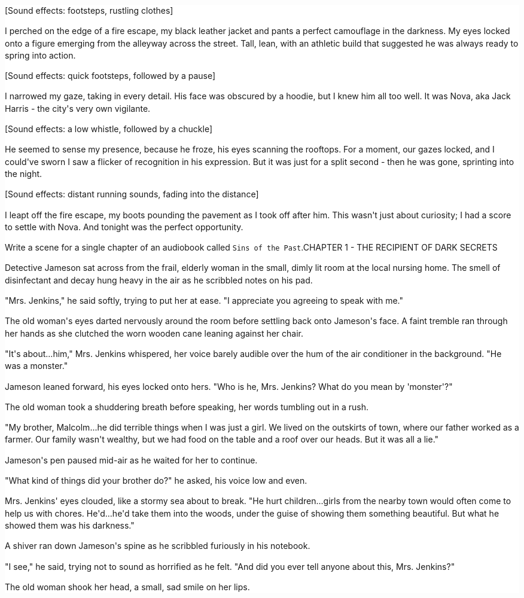 [Sound effects: footsteps, rustling clothes]

I perched on the edge of a fire escape, my black leather jacket and pants a perfect camouflage in the darkness. My eyes locked onto a figure emerging from the alleyway across the street. Tall, lean, with an athletic build that suggested he was always ready to spring into action.

[Sound effects: quick footsteps, followed by a pause]

I narrowed my gaze, taking in every detail. His face was obscured by a hoodie, but I knew him all too well. It was Nova, aka Jack Harris - the city's very own vigilante.

[Sound effects: a low whistle, followed by a chuckle]

He seemed to sense my presence, because he froze, his eyes scanning the rooftops. For a moment, our gazes locked, and I could've sworn I saw a flicker of recognition in his expression. But it was just for a split second - then he was gone, sprinting into the night.

[Sound effects: distant running sounds, fading into the distance]

I leapt off the fire escape, my boots pounding the pavement as I took off after him. This wasn't just about curiosity; I had a score to settle with Nova. And tonight was the perfect opportunity.<end>

Write a scene for a single chapter of an audiobook called `Sins of the Past`.<start>CHAPTER 1 - THE RECIPIENT OF DARK SECRETS

Detective Jameson sat across from the frail, elderly woman in the small, dimly lit room at the local nursing home. The smell of disinfectant and decay hung heavy in the air as he scribbled notes on his pad.

"Mrs. Jenkins," he said softly, trying to put her at ease. "I appreciate you agreeing to speak with me."

The old woman's eyes darted nervously around the room before settling back onto Jameson's face. A faint tremble ran through her hands as she clutched the worn wooden cane leaning against her chair.

"It's about...him," Mrs. Jenkins whispered, her voice barely audible over the hum of the air conditioner in the background. "He was a monster."

Jameson leaned forward, his eyes locked onto hers. "Who is he, Mrs. Jenkins? What do you mean by 'monster'?"

The old woman took a shuddering breath before speaking, her words tumbling out in a rush.

"My brother, Malcolm...he did terrible things when I was just a girl. We lived on the outskirts of town, where our father worked as a farmer. Our family wasn't wealthy, but we had food on the table and a roof over our heads. But it was all a lie."

Jameson's pen paused mid-air as he waited for her to continue.

"What kind of things did your brother do?" he asked, his voice low and even.

Mrs. Jenkins' eyes clouded, like a stormy sea about to break. "He hurt children...girls from the nearby town would often come to help us with chores. He'd...he'd take them into the woods, under the guise of showing them something beautiful. But what he showed them was his darkness."

A shiver ran down Jameson's spine as he scribbled furiously in his notebook.

"I see," he said, trying not to sound as horrified as he felt. "And did you ever tell anyone about this, Mrs. Jenkins?"

The old woman shook her head, a small, sad smile on her lips.
